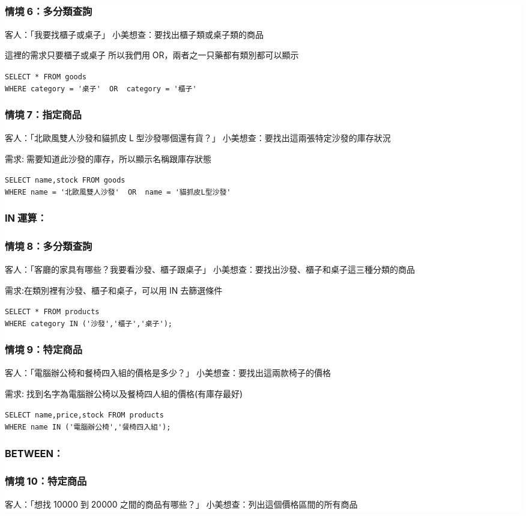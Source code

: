 ### 情境 6：多分類查詢

客人：「我要找櫃子或桌子」
小美想查：要找出櫃子類或桌子類的商品

這裡的需求只要櫃子或桌子 所以我們用 OR，兩者之一只藥都有類別都可以顯示

```
SELECT * FROM goods
WHERE category = '桌子'  OR  category = '櫃子'
```

### 情境 7：指定商品

客人：「北歐風雙人沙發和貓抓皮 L 型沙發哪個還有貨？」
小美想查：要找出這兩張特定沙發的庫存狀況

需求: 需要知道此沙發的庫存，所以顯示名稱跟庫存狀態

```
SELECT name,stock FROM goods
WHERE name = '北歐風雙人沙發'  OR  name = '貓抓皮L型沙發'
```

### IN 運算：

### 情境 8：多分類查詢

客人：「客廳的家具有哪些？我要看沙發、櫃子跟桌子」
小美想查：要找出沙發、櫃子和桌子這三種分類的商品

需求:在類別裡有沙發、櫃子和桌子，可以用 IN 去篩選條件

```
SELECT * FROM products
WHERE category IN ('沙發','櫃子','桌子');
```

### 情境 9：特定商品

客人：「電腦辦公椅和餐椅四入組的價格是多少？」
小美想查：要找出這兩款椅子的價格

需求: 找到名字為電腦辦公椅以及餐椅四人組的價格(有庫存最好)

```
SELECT name,price,stock FROM products
WHERE name IN ('電腦辦公椅','餐椅四入組');
```

### BETWEEN：

### 情境 10：特定商品

客人：「想找 10000 到 20000 之間的商品有哪些？」
小美想查：列出這個價格區間的所有商品
